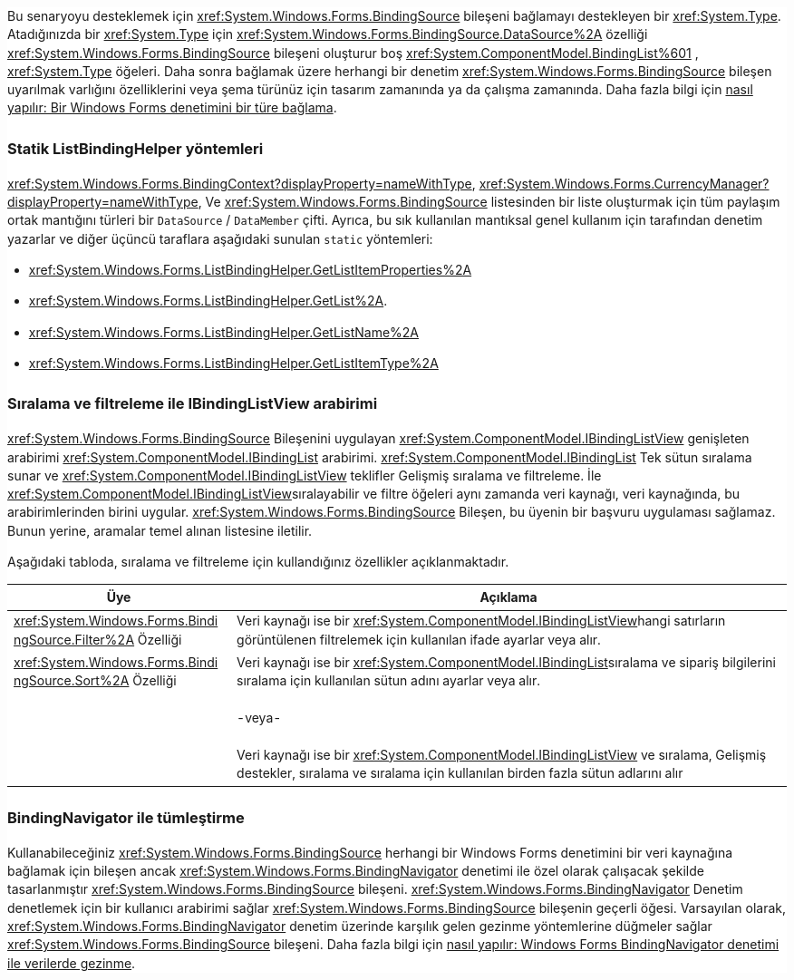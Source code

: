  Bu senaryoyu desteklemek için <xref:System.Windows.Forms.BindingSource> bileşeni bağlamayı destekleyen bir <xref:System.Type>. Atadığınızda bir <xref:System.Type> için <xref:System.Windows.Forms.BindingSource.DataSource%2A> özelliği <xref:System.Windows.Forms.BindingSource> bileşeni oluşturur boş <xref:System.ComponentModel.BindingList%601> , <xref:System.Type> öğeleri. Daha sonra bağlamak üzere herhangi bir denetim <xref:System.Windows.Forms.BindingSource> bileşen uyarılmak varlığını özelliklerini veya şema türünüz için tasarım zamanında ya da çalışma zamanında. Daha fazla bilgi için [nasıl yapılır: Bir Windows Forms denetimini bir türe bağlama](../../../../docs/framework/winforms/controls/how-to-bind-a-windows-forms-control-to-a-type.md).  
  
### <a name="static-listbindinghelper-methods"></a>Statik ListBindingHelper yöntemleri  
 <xref:System.Windows.Forms.BindingContext?displayProperty=nameWithType>, <xref:System.Windows.Forms.CurrencyManager?displayProperty=nameWithType>, Ve <xref:System.Windows.Forms.BindingSource> listesinden bir liste oluşturmak için tüm paylaşım ortak mantığını türleri bir `DataSource` / `DataMember` çifti. Ayrıca, bu sık kullanılan mantıksal genel kullanım için tarafından denetim yazarlar ve diğer üçüncü taraflara aşağıdaki sunulan `static` yöntemleri:  
  
-   <xref:System.Windows.Forms.ListBindingHelper.GetListItemProperties%2A>  
  
-   <xref:System.Windows.Forms.ListBindingHelper.GetList%2A>.  
  
-   <xref:System.Windows.Forms.ListBindingHelper.GetListName%2A>  
  
-   <xref:System.Windows.Forms.ListBindingHelper.GetListItemType%2A>  
  
### <a name="sorting-and-filtering-with-the-ibindinglistview-interface"></a>Sıralama ve filtreleme ile IBindingListView arabirimi  
 <xref:System.Windows.Forms.BindingSource> Bileşenini uygulayan <xref:System.ComponentModel.IBindingListView> genişleten arabirimi <xref:System.ComponentModel.IBindingList> arabirimi. <xref:System.ComponentModel.IBindingList> Tek sütun sıralama sunar ve <xref:System.ComponentModel.IBindingListView> teklifler Gelişmiş sıralama ve filtreleme. İle <xref:System.ComponentModel.IBindingListView>sıralayabilir ve filtre öğeleri aynı zamanda veri kaynağı, veri kaynağında, bu arabirimlerinden birini uygular. <xref:System.Windows.Forms.BindingSource> Bileşen, bu üyenin bir başvuru uygulaması sağlamaz. Bunun yerine, aramalar temel alınan listesine iletilir.  
  
 Aşağıdaki tabloda, sıralama ve filtreleme için kullandığınız özellikler açıklanmaktadır.  
  
|Üye|Açıklama|  
|------------|-----------------|  
|<xref:System.Windows.Forms.BindingSource.Filter%2A> Özelliği|Veri kaynağı ise bir <xref:System.ComponentModel.IBindingListView>hangi satırların görüntülenen filtrelemek için kullanılan ifade ayarlar veya alır.|  
|<xref:System.Windows.Forms.BindingSource.Sort%2A> Özelliği|Veri kaynağı ise bir <xref:System.ComponentModel.IBindingList>sıralama ve sipariş bilgilerini sıralama için kullanılan sütun adını ayarlar veya alır.<br /><br /> -veya-<br /><br /> Veri kaynağı ise bir <xref:System.ComponentModel.IBindingListView> ve sıralama, Gelişmiş destekler, sıralama ve sıralama için kullanılan birden fazla sütun adlarını alır|  
  
### <a name="integration-with-bindingnavigator"></a>BindingNavigator ile tümleştirme  
 Kullanabileceğiniz <xref:System.Windows.Forms.BindingSource> herhangi bir Windows Forms denetimini bir veri kaynağına bağlamak için bileşen ancak <xref:System.Windows.Forms.BindingNavigator> denetimi ile özel olarak çalışacak şekilde tasarlanmıştır <xref:System.Windows.Forms.BindingSource> bileşeni. <xref:System.Windows.Forms.BindingNavigator> Denetim denetlemek için bir kullanıcı arabirimi sağlar <xref:System.Windows.Forms.BindingSource> bileşenin geçerli öğesi. Varsayılan olarak, <xref:System.Windows.Forms.BindingNavigator> denetim üzerinde karşılık gelen gezinme yöntemlerine düğmeler sağlar <xref:System.Windows.Forms.BindingSource> bileşeni. Daha fazla bilgi için [nasıl yapılır: Windows Forms BindingNavigator denetimi ile verilerde gezinme](../../../../docs/framework/winforms/controls/how-to-navigate-data-with-the-windows-forms-bindingnavigator-control.md).  
  
